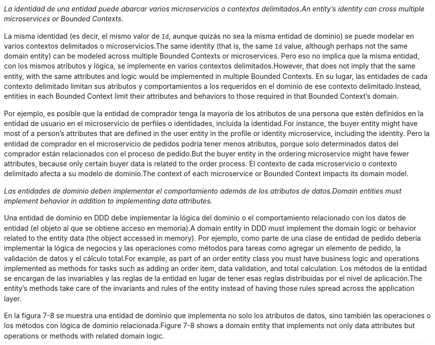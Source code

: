 <span data-ttu-id="fbcf1-113">*La identidad de una entidad puede abarcar varios microservicios o contextos delimitados.*</span><span class="sxs-lookup"><span data-stu-id="fbcf1-113">*An entity’s identity can cross multiple microservices or Bounded Contexts.*</span></span>

<span data-ttu-id="fbcf1-114">La misma identidad (es decir, el mismo valor de `Id`, aunque quizás no sea la misma entidad de dominio) se puede modelar en varios contextos delimitados o microservicios.</span><span class="sxs-lookup"><span data-stu-id="fbcf1-114">The same identity (that is, the same `Id` value, although perhaps not the same domain entity) can be modeled across multiple Bounded Contexts or microservices.</span></span> <span data-ttu-id="fbcf1-115">Pero eso no implica que la misma entidad, con los mismos atributos y lógica, se implemente en varios contextos delimitados.</span><span class="sxs-lookup"><span data-stu-id="fbcf1-115">However, that does not imply that the same entity, with the same attributes and logic would be implemented in multiple Bounded Contexts.</span></span> <span data-ttu-id="fbcf1-116">En su lugar, las entidades de cada contexto delimitado limitan sus atributos y comportamientos a los requeridos en el dominio de ese contexto delimitado.</span><span class="sxs-lookup"><span data-stu-id="fbcf1-116">Instead, entities in each Bounded Context limit their attributes and behaviors to those required in that Bounded Context’s domain.</span></span>

<span data-ttu-id="fbcf1-117">Por ejemplo, es posible que la entidad de comprador tenga la mayoría de los atributos de una persona que estén definidos en la entidad de usuario en el microservicio de perfiles o identidades, incluida la identidad.</span><span class="sxs-lookup"><span data-stu-id="fbcf1-117">For instance, the buyer entity might have most of a person’s attributes that are defined in the user entity in the profile or identity microservice, including the identity.</span></span> <span data-ttu-id="fbcf1-118">Pero la entidad de comprador en el microservicio de pedidos podría tener menos atributos, porque solo determinados datos del comprador están relacionados con el proceso de pedido.</span><span class="sxs-lookup"><span data-stu-id="fbcf1-118">But the buyer entity in the ordering microservice might have fewer attributes, because only certain buyer data is related to the order process.</span></span> <span data-ttu-id="fbcf1-119">El contexto de cada microservicio o contexto delimitado afecta a su modelo de dominio.</span><span class="sxs-lookup"><span data-stu-id="fbcf1-119">The context of each microservice or Bounded Context impacts its domain model.</span></span>

<span data-ttu-id="fbcf1-120">*Las entidades de dominio deben implementar el comportamiento además de los atributos de datos.*</span><span class="sxs-lookup"><span data-stu-id="fbcf1-120">*Domain entities must implement behavior in addition to implementing data attributes.*</span></span>

<span data-ttu-id="fbcf1-121">Una entidad de dominio en DDD debe implementar la lógica del dominio o el comportamiento relacionado con los datos de entidad (el objeto al que se obtiene acceso en memoria).</span><span class="sxs-lookup"><span data-stu-id="fbcf1-121">A domain entity in DDD must implement the domain logic or behavior related to the entity data (the object accessed in memory).</span></span> <span data-ttu-id="fbcf1-122">Por ejemplo, como parte de una clase de entidad de pedido debería implementar la lógica de negocios y las operaciones como métodos para tareas como agregar un elemento de pedido, la validación de datos y el cálculo total.</span><span class="sxs-lookup"><span data-stu-id="fbcf1-122">For example, as part of an order entity class you must have business logic and operations implemented as methods for tasks such as adding an order item, data validation, and total calculation.</span></span> <span data-ttu-id="fbcf1-123">Los métodos de la entidad se encargan de las invariables y las reglas de la entidad en lugar de tener esas reglas distribuidas por el nivel de aplicación.</span><span class="sxs-lookup"><span data-stu-id="fbcf1-123">The entity’s methods take care of the invariants and rules of the entity instead of having those rules spread across the application layer.</span></span>

<span data-ttu-id="fbcf1-124">En la figura 7-8 se muestra una entidad de dominio que implementa no solo los atributos de datos, sino también las operaciones o los métodos con lógica de dominio relacionada.</span><span class="sxs-lookup"><span data-stu-id="fbcf1-124">Figure 7-8 shows a domain entity that implements not only data attributes but operations or methods with related domain logic.</span></span>
